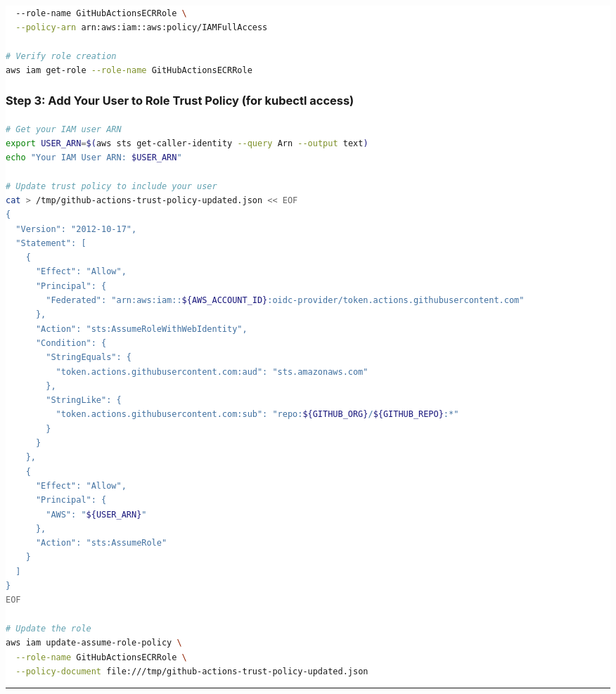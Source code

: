 ```bash
  --role-name GitHubActionsECRRole \
  --policy-arn arn:aws:iam::aws:policy/IAMFullAccess

# Verify role creation
aws iam get-role --role-name GitHubActionsECRRole
```

### Step 3: Add Your User to Role Trust Policy (for kubectl access)

```bash
# Get your IAM user ARN
export USER_ARN=$(aws sts get-caller-identity --query Arn --output text)
echo "Your IAM User ARN: $USER_ARN"

# Update trust policy to include your user
cat > /tmp/github-actions-trust-policy-updated.json << EOF
{
  "Version": "2012-10-17",
  "Statement": [
    {
      "Effect": "Allow",
      "Principal": {
        "Federated": "arn:aws:iam::${AWS_ACCOUNT_ID}:oidc-provider/token.actions.githubusercontent.com"
      },
      "Action": "sts:AssumeRoleWithWebIdentity",
      "Condition": {
        "StringEquals": {
          "token.actions.githubusercontent.com:aud": "sts.amazonaws.com"
        },
        "StringLike": {
          "token.actions.githubusercontent.com:sub": "repo:${GITHUB_ORG}/${GITHUB_REPO}:*"
        }
      }
    },
    {
      "Effect": "Allow",
      "Principal": {
        "AWS": "${USER_ARN}"
      },
      "Action": "sts:AssumeRole"
    }
  ]
}
EOF

# Update the role
aws iam update-assume-role-policy \
  --role-name GitHubActionsECRRole \
  --policy-document file:///tmp/github-actions-trust-policy-updated.json
```

---